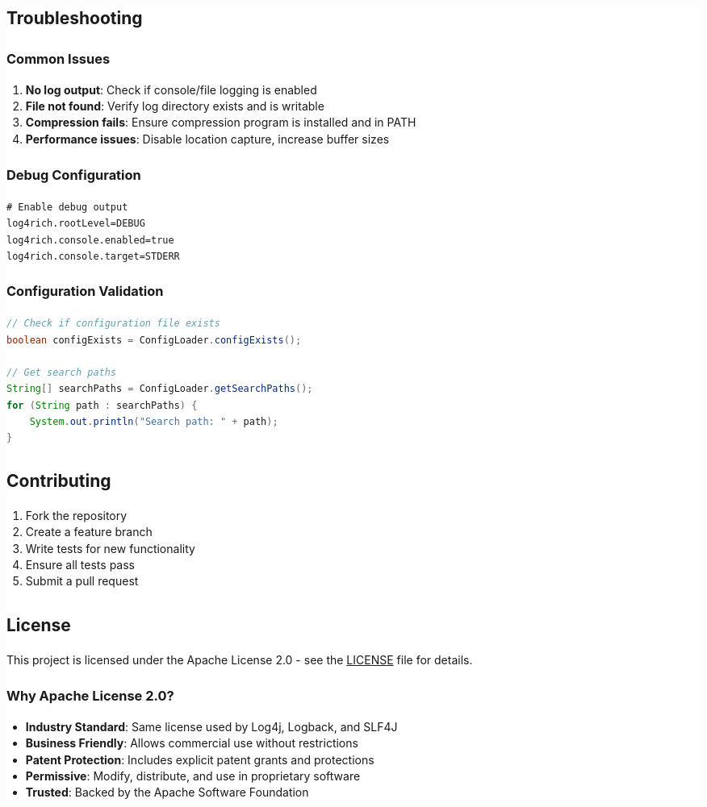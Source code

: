 ## Troubleshooting

### Common Issues

1. **No log output**: Check if console/file logging is enabled
2. **File not found**: Verify log directory exists and is writable
3. **Compression fails**: Ensure compression program is installed and in PATH
4. **Performance issues**: Disable location capture, increase buffer sizes

### Debug Configuration

```properties
# Enable debug output
log4rich.rootLevel=DEBUG
log4rich.console.enabled=true
log4rich.console.target=STDERR
```

### Configuration Validation

```java
// Check if configuration file exists
boolean configExists = ConfigLoader.configExists();

// Get search paths
String[] searchPaths = ConfigLoader.getSearchPaths();
for (String path : searchPaths) {
    System.out.println("Search path: " + path);
}
```

## Contributing

1. Fork the repository
2. Create a feature branch
3. Write tests for new functionality
4. Ensure all tests pass
5. Submit a pull request

## License

This project is licensed under the Apache License 2.0 - see the [LICENSE](LICENSE) file for details.

### Why Apache License 2.0?

- **Industry Standard**: Same license used by Log4j, Logback, and SLF4J
- **Business Friendly**: Allows commercial use without restrictions
- **Patent Protection**: Includes explicit patent grants and protections
- **Permissive**: Modify, distribute, and use in proprietary software
- **Trusted**: Backed by the Apache Software Foundation
